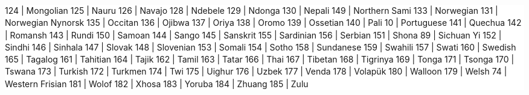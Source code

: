 124 | Mongolian
125 | Nauru
126 | Navajo
128 | Ndebele
129 | Ndonga
130 | Nepali
149 | Northern Sami
133 | Norwegian
131 | Norwegian Nynorsk
135 | Occitan
136 | Ojibwa
137 | Oriya
138 | Oromo
139 | Ossetian
140 | Pali
10 | Portuguese
141 | Quechua
142 | Romansh
143 | Rundi
150 | Samoan
144 | Sango
145 | Sanskrit
155 | Sardinian
156 | Serbian
151 | Shona
89 | Sichuan Yi
152 | Sindhi
146 | Sinhala
147 | Slovak
148 | Slovenian
153 | Somali
154 | Sotho
158 | Sundanese
159 | Swahili
157 | Swati
160 | Swedish
165 | Tagalog
161 | Tahitian
164 | Tajik
162 | Tamil
163 | Tatar
166 | Thai
167 | Tibetan
168 | Tigrinya
169 | Tonga
171 | Tsonga
170 | Tswana
173 | Turkish
172 | Turkmen
174 | Twi
175 | Uighur
176 | Uzbek
177 | Venda
178 | Volapük
180 | Walloon
179 | Welsh
74 | Western Frisian
181 | Wolof
182 | Xhosa
183 | Yoruba
184 | Zhuang
185 | Zulu
